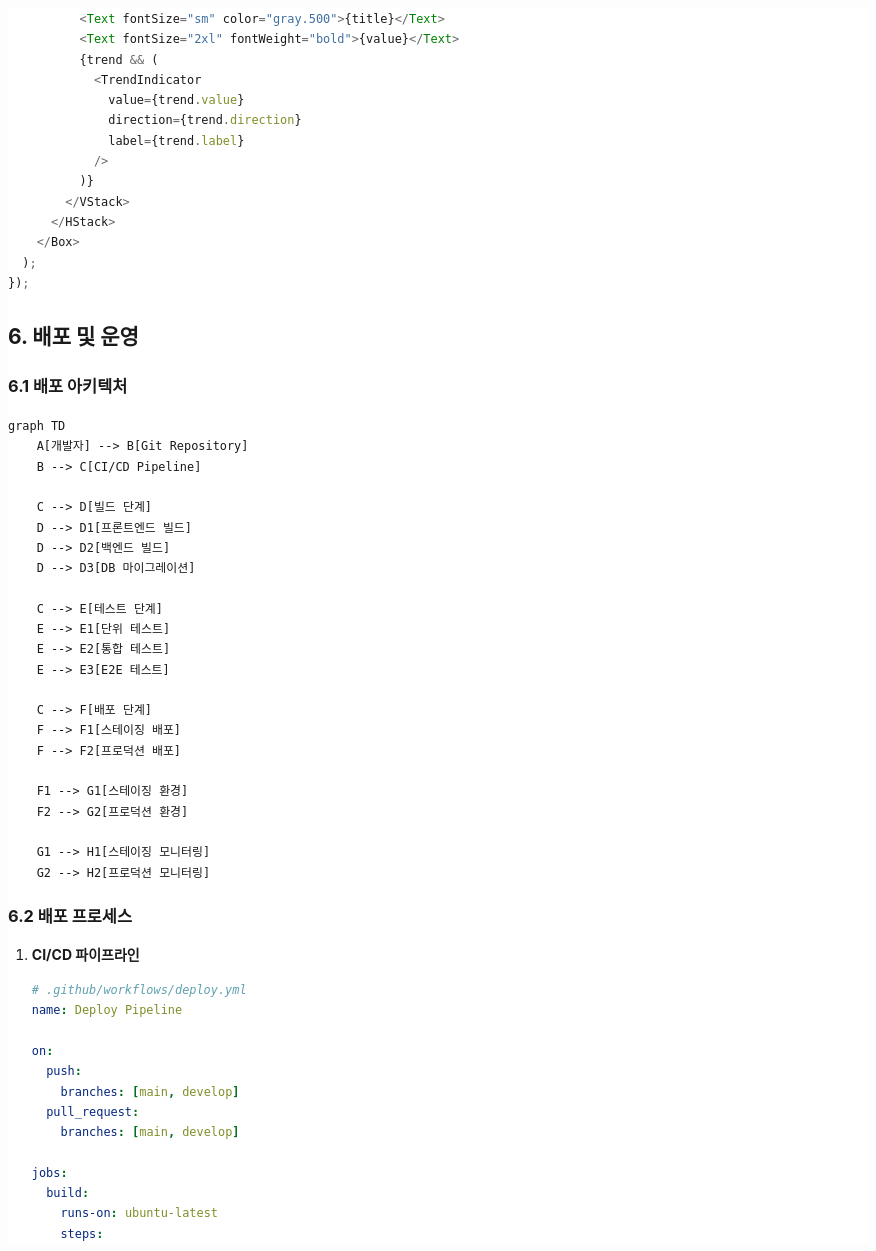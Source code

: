    ```typescript
             <Text fontSize="sm" color="gray.500">{title}</Text>
             <Text fontSize="2xl" fontWeight="bold">{value}</Text>
             {trend && (
               <TrendIndicator
                 value={trend.value}
                 direction={trend.direction}
                 label={trend.label}
               />
             )}
           </VStack>
         </HStack>
       </Box>
     );
   });
```

## 6. 배포 및 운영

### 6.1 배포 아키텍처

```mermaid
graph TD
    A[개발자] --> B[Git Repository]
    B --> C[CI/CD Pipeline]
    
    C --> D[빌드 단계]
    D --> D1[프론트엔드 빌드]
    D --> D2[백엔드 빌드]
    D --> D3[DB 마이그레이션]
    
    C --> E[테스트 단계]
    E --> E1[단위 테스트]
    E --> E2[통합 테스트]
    E --> E3[E2E 테스트]
    
    C --> F[배포 단계]
    F --> F1[스테이징 배포]
    F --> F2[프로덕션 배포]
    
    F1 --> G1[스테이징 환경]
    F2 --> G2[프로덕션 환경]
    
    G1 --> H1[스테이징 모니터링]
    G2 --> H2[프로덕션 모니터링]
```

### 6.2 배포 프로세스

1. **CI/CD 파이프라인**
   ```yaml
   # .github/workflows/deploy.yml
   name: Deploy Pipeline
   
   on:
     push:
       branches: [main, develop]
     pull_request:
       branches: [main, develop]
   
   jobs:
     build:
       runs-on: ubuntu-latest
       steps:
   ```